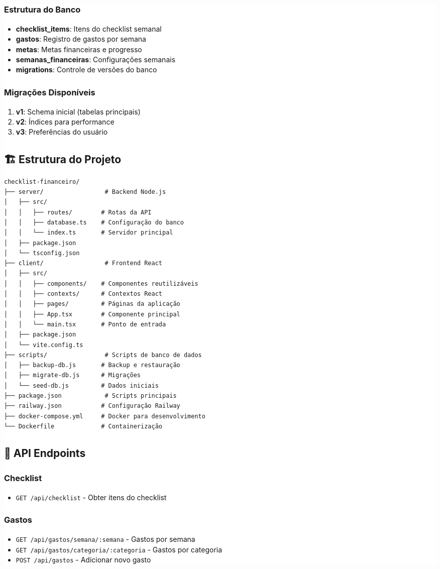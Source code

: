 ### Estrutura do Banco

- **checklist_items**: Itens do checklist semanal
- **gastos**: Registro de gastos por semana
- **metas**: Metas financeiras e progresso
- **semanas_financeiras**: Configurações semanais
- **migrations**: Controle de versões do banco

### Migrações Disponíveis

1. **v1**: Schema inicial (tabelas principais)
2. **v2**: Índices para performance
3. **v3**: Preferências do usuário

## 🏗️ Estrutura do Projeto

```
checklist-financeiro/
├── server/                 # Backend Node.js
│   ├── src/
│   │   ├── routes/        # Rotas da API
│   │   ├── database.ts    # Configuração do banco
│   │   └── index.ts       # Servidor principal
│   ├── package.json
│   └── tsconfig.json
├── client/                 # Frontend React
│   ├── src/
│   │   ├── components/    # Componentes reutilizáveis
│   │   ├── contexts/      # Contextos React
│   │   ├── pages/         # Páginas da aplicação
│   │   ├── App.tsx        # Componente principal
│   │   └── main.tsx       # Ponto de entrada
│   ├── package.json
│   └── vite.config.ts
├── scripts/                # Scripts de banco de dados
│   ├── backup-db.js       # Backup e restauração
│   ├── migrate-db.js      # Migrações
│   └── seed-db.js         # Dados iniciais
├── package.json            # Scripts principais
├── railway.json           # Configuração Railway
├── docker-compose.yml     # Docker para desenvolvimento
└── Dockerfile             # Containerização
```

## 🔌 API Endpoints

### Checklist
- `GET /api/checklist` - Obter itens do checklist

### Gastos
- `GET /api/gastos/semana/:semana` - Gastos por semana
- `GET /api/gastos/categoria/:categoria` - Gastos por categoria
- `POST /api/gastos` - Adicionar novo gasto
